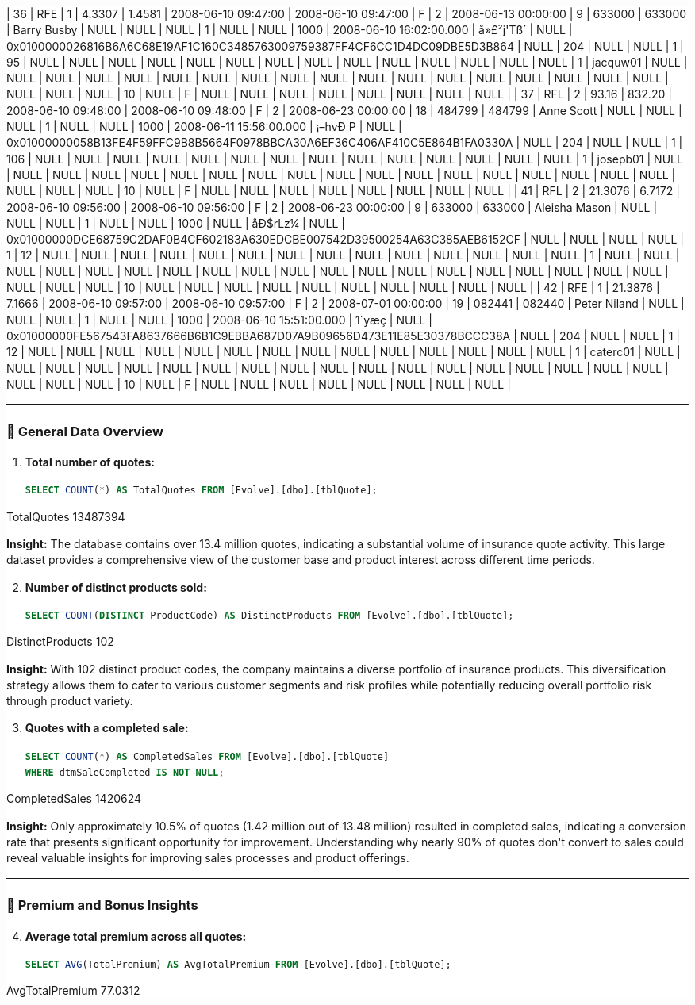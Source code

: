 | 36 | RFE | 1 | 4.3307 | 1.4581 | 2008-06-10 09:47:00 | 2008-06-10 09:47:00 | F | 2 | 2008-06-13 00:00:00 | 9 | 633000 | 633000 | Barry Busby | NULL | NULL | NULL | 1 | NULL | NULL | 1000 | 2008-06-10 16:02:00.000 | å»£²j'Tß´ | NULL | 0x0100000026816B6A6C68E19AF1C160C3485763009759387FF4CF6CC1D4DC09DBE5D3B864 | NULL | 204 | NULL | NULL | 1 | 95 | NULL | NULL | NULL | NULL | NULL | NULL | NULL | NULL | NULL | NULL | NULL | NULL | NULL | NULL | 1 | jacquw01 | NULL | NULL | NULL | NULL | NULL | NULL | NULL | NULL | NULL | NULL | NULL | NULL | NULL | NULL | NULL | NULL | NULL | NULL | NULL | NULL | NULL | 10 | NULL | F | NULL | NULL | NULL | NULL | NULL | NULL | NULL | NULL |
| 37 | RFL | 2 | 93.16 | 832.20 | 2008-06-10 09:48:00 | 2008-06-10 09:48:00 | F | 2 | 2008-06-23 00:00:00 | 18 | 484799 | 484799 | Anne Scott | NULL | NULL | NULL | 1 | NULL | NULL | 1000 | 2008-06-11 15:56:00.000 | ¡–hvÐ P | NULL | 0x01000000058B13FE4F59FFC9B8B5664F0978BBCA30A6EF36C406AF410C5E864B1FA0330A | NULL | 204 | NULL | NULL | 1 | 106 | NULL | NULL | NULL | NULL | NULL | NULL | NULL | NULL | NULL | NULL | NULL | NULL | NULL | NULL | 1 | josepb01 | NULL | NULL | NULL | NULL | NULL | NULL | NULL | NULL | NULL | NULL | NULL | NULL | NULL | NULL | NULL | NULL | NULL | NULL | NULL | NULL | NULL | 10 | NULL | F | NULL | NULL | NULL | NULL | NULL | NULL | NULL | NULL |
| 41 | RFL | 2 | 21.3076 | 6.7172 | 2008-06-10 09:56:00 | 2008-06-10 09:56:00 | F | 2 | 2008-06-23 00:00:00 | 9 | 633000 | 633000 | Aleisha Mason | NULL | NULL | NULL | 1 | NULL | NULL | 1000 | NULL | åÐ­$rLz¼ | NULL | 0x01000000DCE68759C2DAF0B4CF602183A630EDCBE007542D39500254A63C385AEB6152CF | NULL | NULL | NULL | NULL | 1 | 12 | NULL | NULL | NULL | NULL | NULL | NULL | NULL | NULL | NULL | NULL | NULL | NULL | NULL | NULL | 1 | NULL | NULL | NULL | NULL | NULL | NULL | NULL | NULL | NULL | NULL | NULL | NULL | NULL | NULL | NULL | NULL | NULL | NULL | NULL | NULL | NULL | NULL | 10 | NULL | NULL | NULL | NULL | NULL | NULL | NULL | NULL | NULL | NULL |
| 42 | RFE | 1 | 21.3876 | 7.1666 | 2008-06-10 09:57:00 | 2008-06-10 09:57:00 | F | 2 | 2008-07-01 00:00:00 | 19 | 082441 | 082440 | Peter Niland | NULL | NULL | NULL | 1 | NULL | NULL | 1000 | 2008-06-10 15:51:00.000 | 1´yæç | NULL | 0x01000000FE567543FA8637666B6B1C9EBBA687D07A9B09656D473E11E85E30378BCCC38A | NULL | 204 | NULL | NULL | 1 | 12 | NULL | NULL | NULL | NULL | NULL | NULL | NULL | NULL | NULL | NULL | NULL | NULL | NULL | NULL | 1 | caterc01 | NULL | NULL | NULL | NULL | NULL | NULL | NULL | NULL | NULL | NULL | NULL | NULL | NULL | NULL | NULL | NULL | NULL | NULL | NULL | NULL | NULL | 10 | NULL | F | NULL | NULL | NULL | NULL | NULL | NULL | NULL | NULL |

---

### 🧮 **General Data Overview**
1. **Total number of quotes:**
   ```sql
   SELECT COUNT(*) AS TotalQuotes FROM [Evolve].[dbo].[tblQuote];
   ```
TotalQuotes
13487394

   **Insight:** The database contains over 13.4 million quotes, indicating a substantial volume of insurance quote activity. This large dataset provides a comprehensive view of the customer base and product interest across different time periods.

2. **Number of distinct products sold:**
   ```sql
   SELECT COUNT(DISTINCT ProductCode) AS DistinctProducts FROM [Evolve].[dbo].[tblQuote];
   ```
DistinctProducts
102

   **Insight:** With 102 distinct product codes, the company maintains a diverse portfolio of insurance products. This diversification strategy allows them to cater to various customer segments and risk profiles while potentially reducing overall portfolio risk through product variety.

3. **Quotes with a completed sale:**
   ```sql
   SELECT COUNT(*) AS CompletedSales FROM [Evolve].[dbo].[tblQuote]
   WHERE dtmSaleCompleted IS NOT NULL;
   ```
CompletedSales
1420624

   **Insight:** Only approximately 10.5% of quotes (1.42 million out of 13.48 million) resulted in completed sales, indicating a conversion rate that presents significant opportunity for improvement. Understanding why nearly 90% of quotes don't convert to sales could reveal valuable insights for improving sales processes and product offerings.

---

### 💸 **Premium and Bonus Insights**
4. **Average total premium across all quotes:**
   ```sql
   SELECT AVG(TotalPremium) AS AvgTotalPremium FROM [Evolve].[dbo].[tblQuote];
   ```
AvgTotalPremium
77.0312
